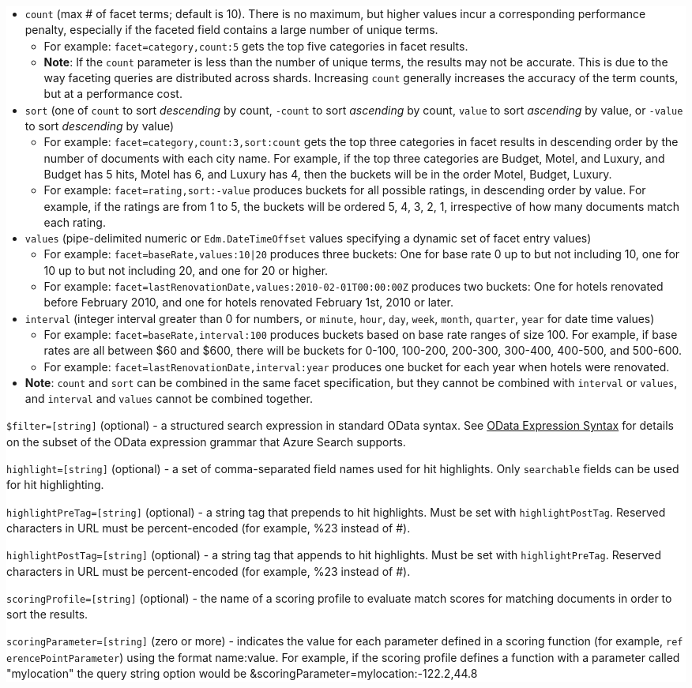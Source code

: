 - `count` (max # of facet terms; default is 10). There is no maximum, but higher values incur a corresponding performance penalty, especially if the faceted field contains a large number of unique terms.
  - For example: `facet=category,count:5` gets the top five categories in facet results.  
  - **Note**: If the `count` parameter is less than the number of unique terms, the results may not be accurate. This is due to the way faceting queries are distributed across shards. Increasing `count` generally increases the accuracy of the term counts, but at a performance cost. 
- `sort` (one of `count` to sort *descending* by count, `-count` to sort *ascending* by count, `value` to sort *ascending* by value, or `-value` to sort *descending* by value)
  - For example: `facet=category,count:3,sort:count` gets the top three categories in facet results in descending order by the number of documents with each city name. For example, if the top three categories are Budget, Motel, and Luxury, and Budget has 5 hits, Motel has 6, and Luxury has 4, then the buckets will be in the order Motel, Budget, Luxury.
  - For example: `facet=rating,sort:-value` produces buckets for all possible ratings, in descending order by value. For example, if the ratings are from 1 to 5, the buckets will be ordered 5, 4, 3, 2, 1, irrespective of how many documents match each rating.
- `values` (pipe-delimited numeric or `Edm.DateTimeOffset` values specifying a dynamic set of facet entry values)
  - For example: `facet=baseRate,values:10|20` produces three buckets: One for base rate 0 up to but not including 10, one for 10 up to but not including 20, and one for 20 or higher.
  - For example: `facet=lastRenovationDate,values:2010-02-01T00:00:00Z` produces two buckets: One for hotels renovated before February 2010, and one for hotels renovated February 1st, 2010 or later.
- `interval` (integer interval greater than 0 for numbers, or `minute`, `hour`, `day`, `week`, `month`, `quarter`, `year` for date time values)
  - For example: `facet=baseRate,interval:100` produces buckets based on base rate ranges of size 100. For example, if base rates are all between $60 and $600, there will be buckets for 0-100, 100-200, 200-300, 300-400, 400-500, and 500-600.
  - For example: `facet=lastRenovationDate,interval:year` produces one bucket for each year when hotels were renovated.
- **Note**: `count` and `sort` can be combined in the same facet specification, but they cannot be combined with `interval` or `values`, and `interval` and `values` cannot be combined together.

`$filter=[string]` (optional) - a structured search expression in standard OData syntax. See [OData Expression Syntax](#ODataExpressionSyntax) for details on the subset of the OData expression grammar that Azure Search supports.

`highlight=[string]` (optional) - a set of comma-separated field names used for hit highlights. Only `searchable` fields can be used for hit highlighting.

  `highlightPreTag=[string]` (optional) - a string tag that prepends to hit highlights. Must be set with `highlightPostTag`. Reserved characters in URL must be percent-encoded (for example, %23 instead of #).

  `highlightPostTag=[string]` (optional) - a string tag that appends to hit highlights. Must be set with `highlightPreTag`. Reserved characters in URL must be percent-encoded (for example, %23 instead of #).

`scoringProfile=[string]` (optional) - the name of a scoring profile to evaluate match scores for matching documents in order to sort the results.

`scoringParameter=[string]` (zero or more) - indicates the value for each parameter defined in a scoring function (for example, `referencePointParameter`) using the format name:value. For example, if the scoring profile defines a function with a parameter called "mylocation" the query string option would be &scoringParameter=mylocation:-122.2,44.8
